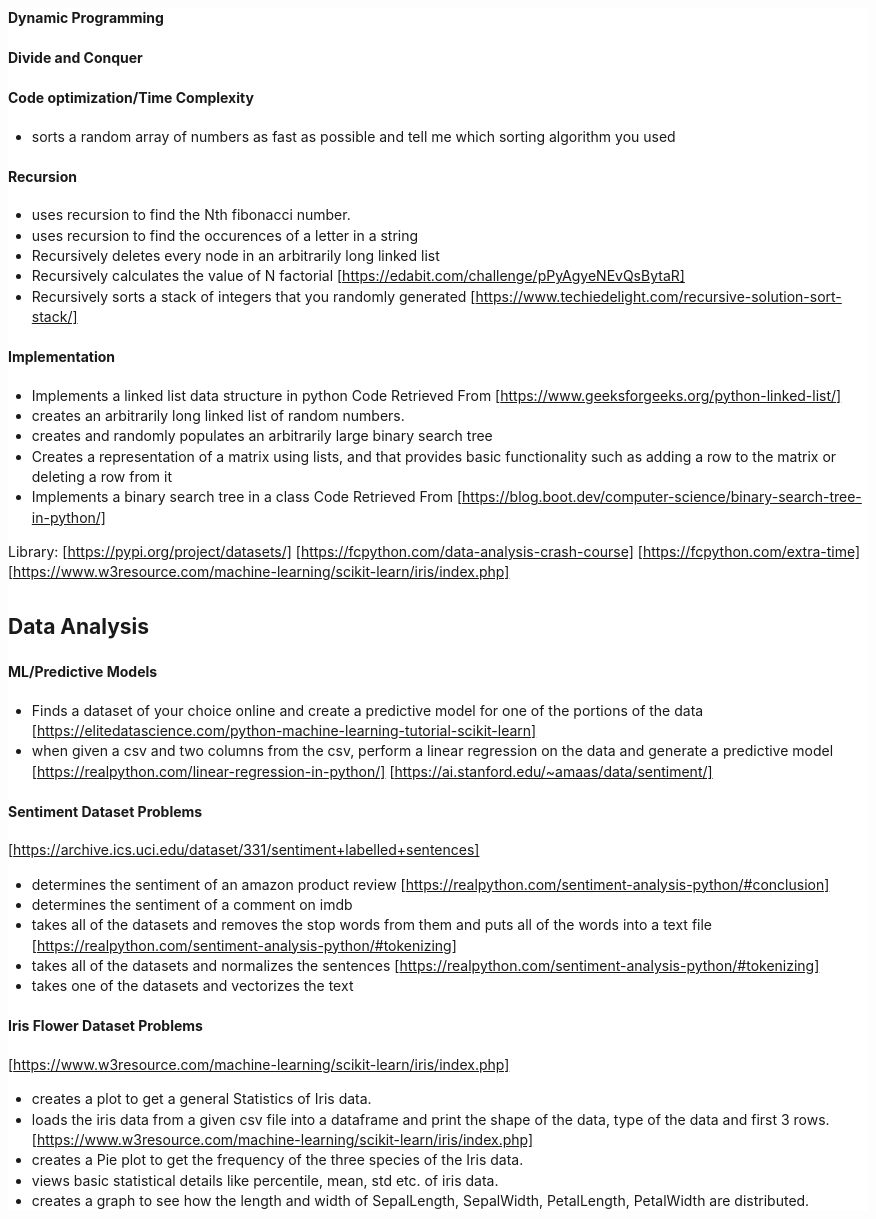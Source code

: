 #### Dynamic Programming

#### Divide and Conquer

#### Code optimization/Time Complexity
- sorts a random array of numbers as fast as possible and tell me which sorting algorithm you used

#### Recursion
- uses recursion to find the Nth fibonacci number.
- uses recursion to find the occurences of a letter in a string
- Recursively deletes every node in an arbitrarily long linked list
- Recursively calculates the value of N factorial [https://edabit.com/challenge/pPyAgyeNEvQsBytaR]
- Recursively sorts a stack of integers that you randomly generated [https://www.techiedelight.com/recursive-solution-sort-stack/]

#### Implementation
- Implements a linked list data structure in python Code Retrieved From [https://www.geeksforgeeks.org/python-linked-list/]
- creates an arbitrarily long linked list of random numbers.
- creates and randomly populates an arbitrarily large binary search tree
- Creates a representation of a matrix using lists, and that provides basic functionality such as adding a row to the matrix or deleting a row from it
- Implements a binary search tree in a class Code Retrieved From [https://blog.boot.dev/computer-science/binary-search-tree-in-python/]

Library: [https://pypi.org/project/datasets/]
[https://fcpython.com/data-analysis-crash-course]
[https://fcpython.com/extra-time]
[https://www.w3resource.com/machine-learning/scikit-learn/iris/index.php]
## Data Analysis
#### ML/Predictive Models
- Finds a dataset of your choice online and create a predictive model for one of the portions of the data [https://elitedatascience.com/python-machine-learning-tutorial-scikit-learn]
- when given a csv and two columns from the csv, perform a linear regression on the data and generate a predictive model [https://realpython.com/linear-regression-in-python/]
[https://ai.stanford.edu/~amaas/data/sentiment/]

#### Sentiment Dataset Problems 
[https://archive.ics.uci.edu/dataset/331/sentiment+labelled+sentences]
- determines the sentiment of an amazon product review [https://realpython.com/sentiment-analysis-python/#conclusion]
- determines the sentiment of a comment on imdb
- takes all of the datasets and removes the stop words from them and puts all of the words into a text file [https://realpython.com/sentiment-analysis-python/#tokenizing]
- takes all of the datasets and normalizes the sentences [https://realpython.com/sentiment-analysis-python/#tokenizing]
- takes one of the datasets and vectorizes the text

#### Iris Flower Dataset Problems 
[https://www.w3resource.com/machine-learning/scikit-learn/iris/index.php]
- creates a plot to get a general Statistics of Iris data. 
- loads the iris data from a given csv file into a dataframe and print the shape of the data, type of the data and first 3 rows. [https://www.w3resource.com/machine-learning/scikit-learn/iris/index.php]
- creates a Pie plot to get the frequency of the three species of the Iris data. 
- views basic statistical details like percentile, mean, std etc. of iris data.
- creates a graph to see how the length and width of SepalLength, SepalWidth, PetalLength, PetalWidth are distributed. 
